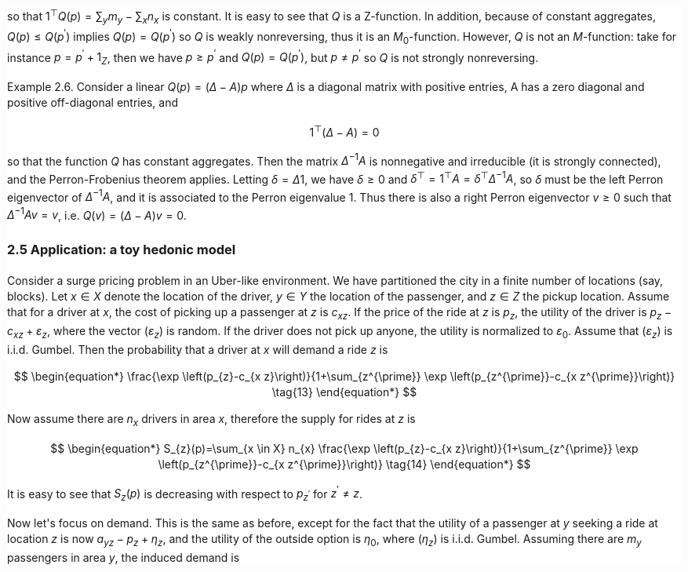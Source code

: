 so that $1^{\top} Q(p)=\sum_{y} m_{y}-\sum_{x} n_{x}$ is constant. It is easy to see that $Q$ is a Z-function. In addition, because of constant aggregates, $Q(p) \leq Q\left(p^{\prime}\right)$ implies $Q(p)=Q\left(p^{\prime}\right)$ so $Q$ is weakly nonreversing, thus it is an $M_{0}$-function. However, $Q$ is not an $M$-function: take for instance $p=p^{\prime}+1_{Z}$, then we have $p \geq p^{\prime}$ and $Q(p)=Q\left(p^{\prime}\right)$, but $p \neq p^{\prime}$ so $Q$ is not strongly nonreversing.

Example 2.6. Consider a linear $Q(p)=(\Delta-A) p$ where $\Delta$ is a diagonal matrix with positive entries, A has a zero diagonal and positive off-diagonal entries, and

$$
1^{\top}(\Delta-A)=0
$$

so that the function $Q$ has constant aggregates. Then the matrix $\Delta^{-1} A$ is nonnegative and irreducible (it is strongly connected), and the Perron-Frobenius theorem applies. Letting $\delta=\Delta 1$, we have $\delta \geq 0$ and $\delta^{\top}=1^{\top} A=\delta^{\top} \Delta^{-1} A$, so $\delta$ must be the left Perron eigenvector of $\Delta^{-1} A$, and it is associated to the Perron eigenvalue 1. Thus there is also a right Perron eigenvector $v \geq 0$ such that $\Delta^{-1} A v=v$, i.e. $Q(v)=(\Delta-A) v=0$.

### 2.5 Application: a toy hedonic model

Consider a surge pricing problem in an Uber-like environment. We have partitioned the city in a finite number of locations (say, blocks). Let $x \in X$ denote the location of the driver, $y \in Y$ the location of the passenger, and $z \in Z$ the pickup location. Assume that for a driver at $x$, the cost of picking up a passenger at $z$ is $c_{x z}$. If the price of the ride at $z$ is $p_{z}$, the utility of the driver is $p_{z}-c_{x z}+\varepsilon_{z}$, where the vector $\left(\varepsilon_{z}\right)$ is random. If the driver does not pick up anyone, the utility is normalized to $\varepsilon_{0}$. Assume that $\left(\varepsilon_{z}\right)$ is i.i.d. Gumbel. Then the probability that a driver at $x$ will demand a ride $z$ is

$$
\begin{equation*}
\frac{\exp \left(p_{z}-c_{x z}\right)}{1+\sum_{z^{\prime}} \exp \left(p_{z^{\prime}}-c_{x z^{\prime}}\right)} \tag{13}
\end{equation*}
$$

Now assume there are $n_{x}$ drivers in area $x$, therefore the supply for rides at $z$ is

$$
\begin{equation*}
S_{z}(p)=\sum_{x \in X} n_{x} \frac{\exp \left(p_{z}-c_{x z}\right)}{1+\sum_{z^{\prime}} \exp \left(p_{z^{\prime}}-c_{x z^{\prime}}\right)} \tag{14}
\end{equation*}
$$

It is easy to see that $S_{z}(p)$ is decreasing with respect to $p_{z^{\prime}}$ for $z^{\prime} \neq z$.

Now let's focus on demand. This is the same as before, except for the fact that the utility of a passenger at $y$ seeking a ride at location $z$ is now $a_{y z}-p_{z}+\eta_{z}$, and the utility of the outside option is $\eta_{0}$, where $\left(\eta_{z}\right)$ is i.i.d. Gumbel. Assuming there are $m_{y}$ passengers in area $y$, the induced demand is
